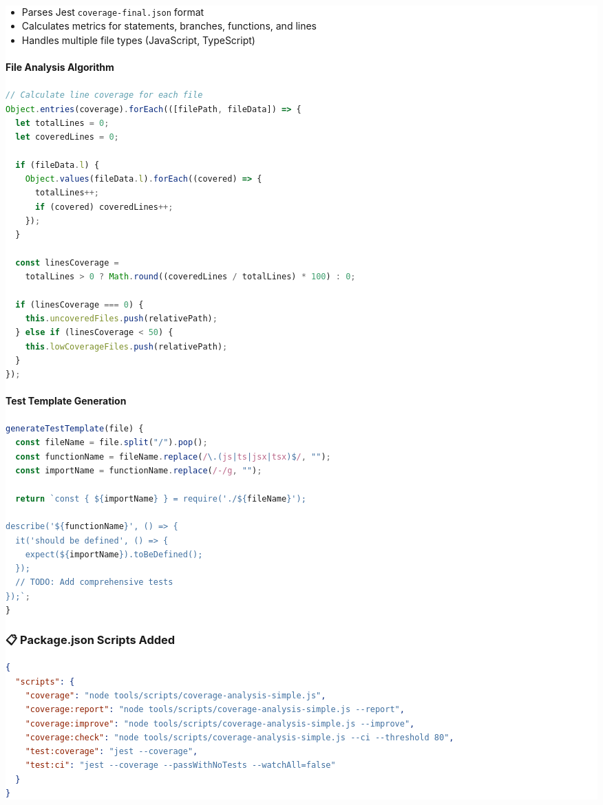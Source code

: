 - Parses Jest `coverage-final.json` format
- Calculates metrics for statements, branches, functions, and lines
- Handles multiple file types (JavaScript, TypeScript)

#### **File Analysis Algorithm**

```javascript
// Calculate line coverage for each file
Object.entries(coverage).forEach(([filePath, fileData]) => {
  let totalLines = 0;
  let coveredLines = 0;

  if (fileData.l) {
    Object.values(fileData.l).forEach((covered) => {
      totalLines++;
      if (covered) coveredLines++;
    });
  }

  const linesCoverage =
    totalLines > 0 ? Math.round((coveredLines / totalLines) * 100) : 0;

  if (linesCoverage === 0) {
    this.uncoveredFiles.push(relativePath);
  } else if (linesCoverage < 50) {
    this.lowCoverageFiles.push(relativePath);
  }
});
```

#### **Test Template Generation**

```javascript
generateTestTemplate(file) {
  const fileName = file.split("/").pop();
  const functionName = fileName.replace(/\.(js|ts|jsx|tsx)$/, "");
  const importName = functionName.replace(/-/g, "");

  return `const { ${importName} } = require('./${fileName}');

describe('${functionName}', () => {
  it('should be defined', () => {
    expect(${importName}).toBeDefined();
  });
  // TODO: Add comprehensive tests
});`;
}
```

### 📋 **Package.json Scripts Added**

```json
{
  "scripts": {
    "coverage": "node tools/scripts/coverage-analysis-simple.js",
    "coverage:report": "node tools/scripts/coverage-analysis-simple.js --report",
    "coverage:improve": "node tools/scripts/coverage-analysis-simple.js --improve",
    "coverage:check": "node tools/scripts/coverage-analysis-simple.js --ci --threshold 80",
    "test:coverage": "jest --coverage",
    "test:ci": "jest --coverage --passWithNoTests --watchAll=false"
  }
}
```
